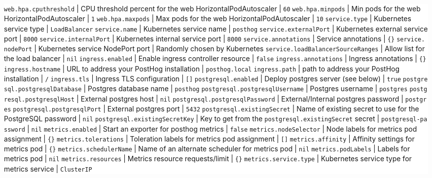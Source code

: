 `web.hpa.cputhreshold`                               | CPU threshold percent for the web HorizontalPodAutoscaler                                                  | `60`
`web.hpa.minpods`                                    | Min pods for the web HorizontalPodAutoscaler                                                               | `1`
`web.hpa.maxpods`                                    | Max pods for the web HorizontalPodAutoscaler                                                               | `10`
`service.type`                                       | Kubernetes service type                                                                                    | `LoadBalancer`
`service.name`                                       | Kubernetes service name                                                                                    | `posthog`
`service.externalPort`                               | Kubernetes external service port                                                                           | `8000`
`service.internalPort`                               | Kubernetes internal service port                                                                           | `8000`
`service.annotations`                                | Service annotations                                                                                        | `{}`
`service.nodePort`                                   | Kubernetes service NodePort port                                                                           | Randomly chosen by Kubernetes
`service.loadBalancerSourceRanges`                   | Allow list for the load balancer                                                                           | `nil`
`ingress.enabled`                                    | Enable ingress controller resource                                                                         | `false`
`ingress.annotations`                                | Ingress annotations                                                                                        | `{}`
`ingress.hostname`                                   | URL to address your PostHog installation                                                                   | `posthog.local`
`ingress.path`                                       | path to address your PostHog installation                                                                  | `/`
`ingress.tls`                                        | Ingress TLS configuration                                                                                  | `[]`
`postgresql.enabled`                                 | Deploy postgres server (see below)                                                                         | `true`
`postgresql.postgresqlDatabase`                      | Postgres database name                                                                                     | `posthog`
`postgresql.postgresqlUsername`                      | Postgres username                                                                                          | `postgres`
`postgresql.postgresqlHost`                          | External postgres host                                                                                     | `nil`
`postgresql.postgresqlPassword`                      | External/Internal postgres password                                                                        | `postgres`
`postgresql.postgresqlPort`                          | External postgres port                                                                                     | `5432`
`postgresql.existingSecret`                          | Name of existing secret to use for the PostgreSQL password                                                 | `nil`
`postgresql.existingSecretKey`                       | Key to get from the `postgresql.existingSecret` secret                                                     | `postgresql-password`                                                                               | `nil`
`metrics.enabled`                                    | Start an exporter for posthog metrics                                                                      | `false`
`metrics.nodeSelector`                               | Node labels for metrics pod assignment                                                                     | `{}`
`metrics.tolerations`                                | Toleration labels for metrics pod assignment                                                               | `[]`
`metrics.affinity`                                   | Affinity settings for metrics pod                                                                          | `{}`
`metrics.schedulerName`                              | Name of an alternate scheduler for metrics pod                                                             | `nil`
`metrics.podLabels`                                  | Labels for metrics pod                                                                                     | `nil`
`metrics.resources`                                  | Metrics resource requests/limit                                                                            | `{}`
`metrics.service.type`                               | Kubernetes service type for metrics service                                                                | `ClusterIP`